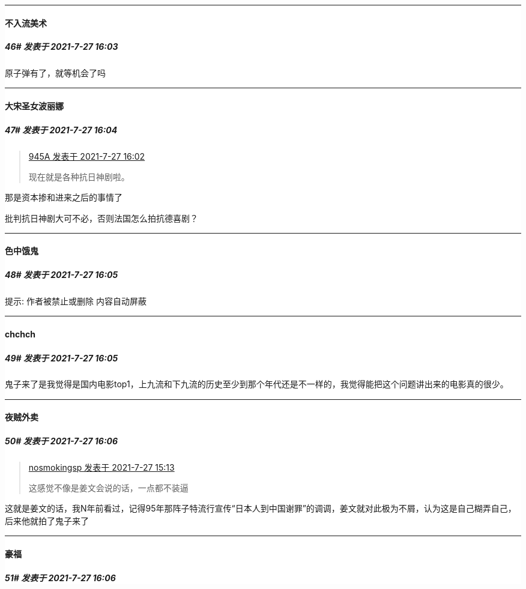 
*****

####  不入流美术  
##### 46#       发表于 2021-7-27 16:03


原子弹有了，就等机会了吗


*****

####  大宋圣女波丽娜  
##### 47#       发表于 2021-7-27 16:04


<blockquote><a href="httphttps://bbs.saraba1st.com/2b/forum.php?mod=redirect&amp;goto=findpost&amp;pid=52117023&amp;ptid=2017662" target="_blank">945A 发表于 2021-7-27 16:02</a>

现在就是各种抗日神剧啦。</blockquote>

那是资本掺和进来之后的事情了

批判抗日神剧大可不必，否则法国怎么拍抗德喜剧？


*****

####  色中饿鬼  
##### 48#       发表于 2021-7-27 16:05

提示: 作者被禁止或删除 内容自动屏蔽


*****

####  chchch  
##### 49#       发表于 2021-7-27 16:05


鬼子来了是我觉得是国内电影top1，上九流和下九流的历史至少到那个年代还是不一样的，我觉得能把这个问题讲出来的电影真的很少。


*****

####  夜贼外卖  
##### 50#       发表于 2021-7-27 16:06


<blockquote><a href="httphttps://bbs.saraba1st.com/2b/forum.php?mod=redirect&amp;goto=findpost&amp;pid=52116374&amp;ptid=2017662" target="_blank">nosmokingsp 发表于 2021-7-27 15:13</a>

这感觉不像是姜文会说的话，一点都不装逼</blockquote>
这就是姜文的话，我N年前看过，记得95年那阵子特流行宣传“日本人到中国谢罪”的调调，姜文就对此极为不屑，认为这是自己糊弄自己，后来他就拍了鬼子来了


*****

####  豪福  
##### 51#       发表于 2021-7-27 16:06
